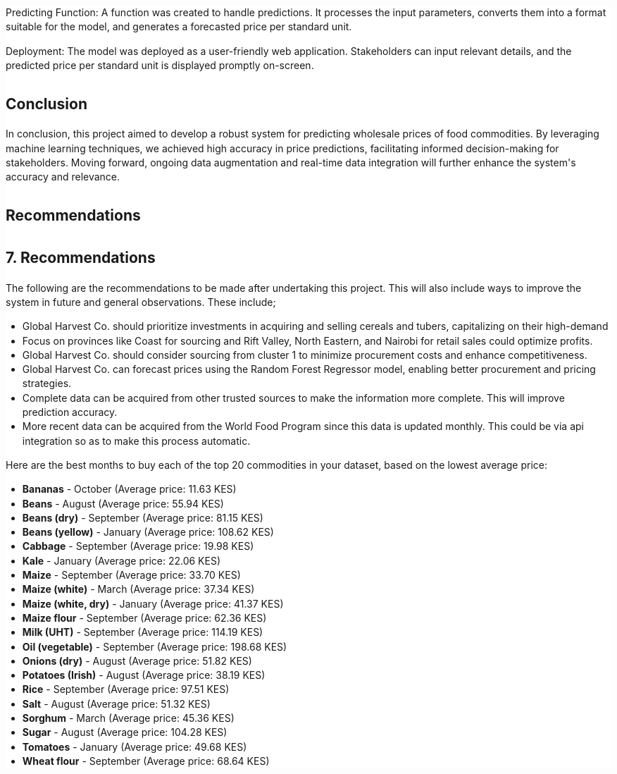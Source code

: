 Predicting Function:
A function was created to handle predictions. It processes the input parameters, converts them into a format suitable for the model, and generates a forecasted price per standard unit.

Deployment:
The model was deployed as a user-friendly web application. Stakeholders can input relevant details, and the predicted price per standard unit is displayed promptly on-screen.

## Conclusion
In conclusion, this project aimed to develop a robust system for predicting wholesale prices of food commodities. By leveraging machine learning techniques, we achieved high accuracy in price predictions, facilitating informed decision-making for stakeholders. Moving forward, ongoing data augmentation and real-time data integration will further enhance the system's accuracy and relevance.

## Recommendations
## <b>7. Recommendations</b>


The following are the recommendations to be made after undertaking this project. This will also include ways to improve the system in future and general observations. These include;
 - Global Harvest Co. should prioritize investments in acquiring and selling cereals and tubers, capitalizing on their high-demand
 - Focus on provinces like Coast for sourcing and Rift Valley, North Eastern, and Nairobi for retail sales could optimize profits.
 - Global Harvest Co. should consider sourcing from cluster 1 to minimize procurement costs and enhance competitiveness.
 - Global Harvest Co. can forecast prices using the Random Forest Regressor model, enabling better procurement and pricing strategies.
 - Complete data can be acquired from other trusted sources to make the information more complete. This will improve prediction accuracy.
 - More recent data can be acquired from the World Food Program since this data is updated monthly. This could be via api integration so as to make this process automatic.
 
 Here are the best months to buy each of the top 20 commodities in your dataset, based on the lowest average price:

- **Bananas** - October (Average price: 11.63 KES)
- **Beans** - August (Average price: 55.94 KES)
- **Beans (dry)** - September (Average price: 81.15 KES)
- **Beans (yellow)** - January (Average price: 108.62 KES)
- **Cabbage** - September (Average price: 19.98 KES)
- **Kale** - January (Average price: 22.06 KES)
- **Maize** - September (Average price: 33.70 KES)
- **Maize (white)** - March (Average price: 37.34 KES)
- **Maize (white, dry)** - January (Average price: 41.37 KES)
- **Maize flour** - September (Average price: 62.36 KES)
- **Milk (UHT)** - September (Average price: 114.19 KES)
- **Oil (vegetable)** - September (Average price: 198.68 KES)
- **Onions (dry)** - August (Average price: 51.82 KES)
- **Potatoes (Irish)** - August (Average price: 38.19 KES)
- **Rice** - September (Average price: 97.51 KES)
- **Salt** - August (Average price: 51.32 KES)
- **Sorghum** - March (Average price: 45.36 KES)
- **Sugar** - August (Average price: 104.28 KES)
- **Tomatoes** - January (Average price: 49.68 KES)
- **Wheat flour** - September (Average price: 68.64 KES)
